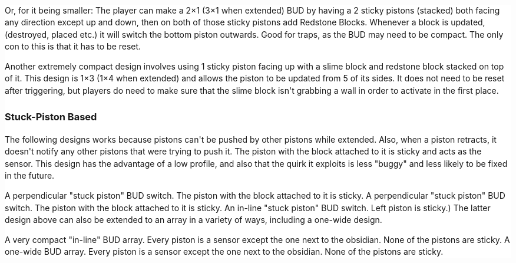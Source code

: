 






Or, for it being smaller:
The player can make a 2×1 (3×1 when extended) BUD by having a 2 sticky pistons (stacked) both facing any direction except up and down, then on both of those sticky pistons add Redstone Blocks. Whenever a block is updated, (destroyed, placed etc.) it will switch the bottom piston outwards. Good for traps, as the BUD may need to be compact. The only con to this is that it has to be reset.

Another extremely compact design involves using 1 sticky piston facing up with a slime block and redstone block stacked on top of it. This design is 1×3 (1×4 when extended) and allows the piston to be updated from 5 of its sides. It does not need to be reset after triggering, but players do need to make sure that the slime block isn't grabbing a wall in order to activate in the first place.















### Stuck-Piston Based
The following designs works because pistons can't be pushed by other pistons while extended. Also, when a piston retracts, it doesn't notify any other pistons that were trying to push it. The piston with the block attached to it is sticky and acts as the sensor. This design has the advantage of a low profile, and also that the quirk it exploits is less "buggy" and less likely to be fixed in the future.

























A perpendicular "stuck piston" BUD switch. The piston with the block attached to it is sticky.
A perpendicular "stuck piston" BUD switch. The piston with the block attached to it is sticky.
An in-line "stuck piston" BUD switch. Left piston is sticky.)
The latter design above can also be extended to an array in a variety of ways, including a one-wide design.

A very compact "in-line" BUD array. Every piston is a sensor except the one next to the obsidian. None of the pistons are sticky.
A one-wide BUD array. Every piston is a sensor except the one next to the obsidian. None of the pistons are sticky.
